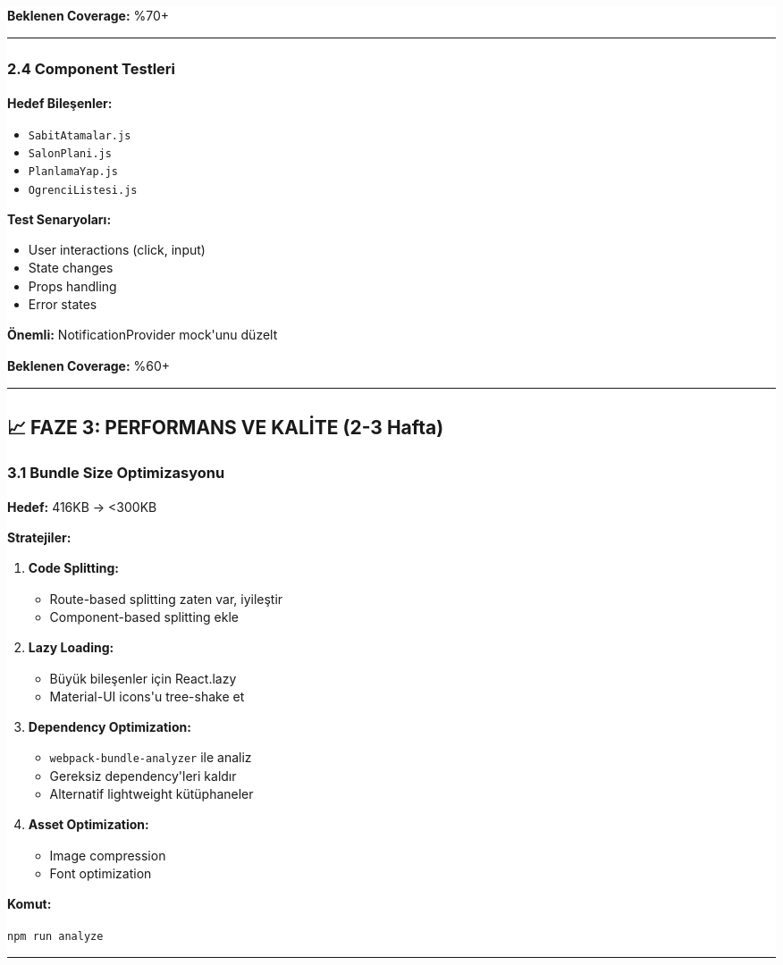 **Beklenen Coverage:** %70+

---

### 2.4 Component Testleri

**Hedef Bileşenler:**
- `SabitAtamalar.js`
- `SalonPlani.js`
- `PlanlamaYap.js`
- `OgrenciListesi.js`

**Test Senaryoları:**
- User interactions (click, input)
- State changes
- Props handling
- Error states

**Önemli:** NotificationProvider mock'unu düzelt

**Beklenen Coverage:** %60+

---

## 📈 FAZE 3: PERFORMANS VE KALİTE (2-3 Hafta)

### 3.1 Bundle Size Optimizasyonu

**Hedef:** 416KB → <300KB

**Stratejiler:**

1. **Code Splitting:**
   - Route-based splitting zaten var, iyileştir
   - Component-based splitting ekle

2. **Lazy Loading:**
   - Büyük bileşenler için React.lazy
   - Material-UI icons'u tree-shake et

3. **Dependency Optimization:**
   - `webpack-bundle-analyzer` ile analiz
   - Gereksiz dependency'leri kaldır
   - Alternatif lightweight kütüphaneler

4. **Asset Optimization:**
   - Image compression
   - Font optimization

**Komut:**
```bash
npm run analyze
```

---
